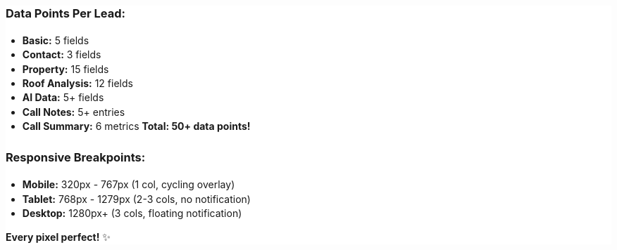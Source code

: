 ### **Data Points Per Lead:**
- **Basic:** 5 fields
- **Contact:** 3 fields
- **Property:** 15 fields
- **Roof Analysis:** 12 fields
- **AI Data:** 5+ fields
- **Call Notes:** 5+ entries
- **Call Summary:** 6 metrics
**Total: 50+ data points!**

### **Responsive Breakpoints:**
- **Mobile:** 320px - 767px (1 col, cycling overlay)
- **Tablet:** 768px - 1279px (2-3 cols, no notification)
- **Desktop:** 1280px+ (3 cols, floating notification)

**Every pixel perfect!** ✨
